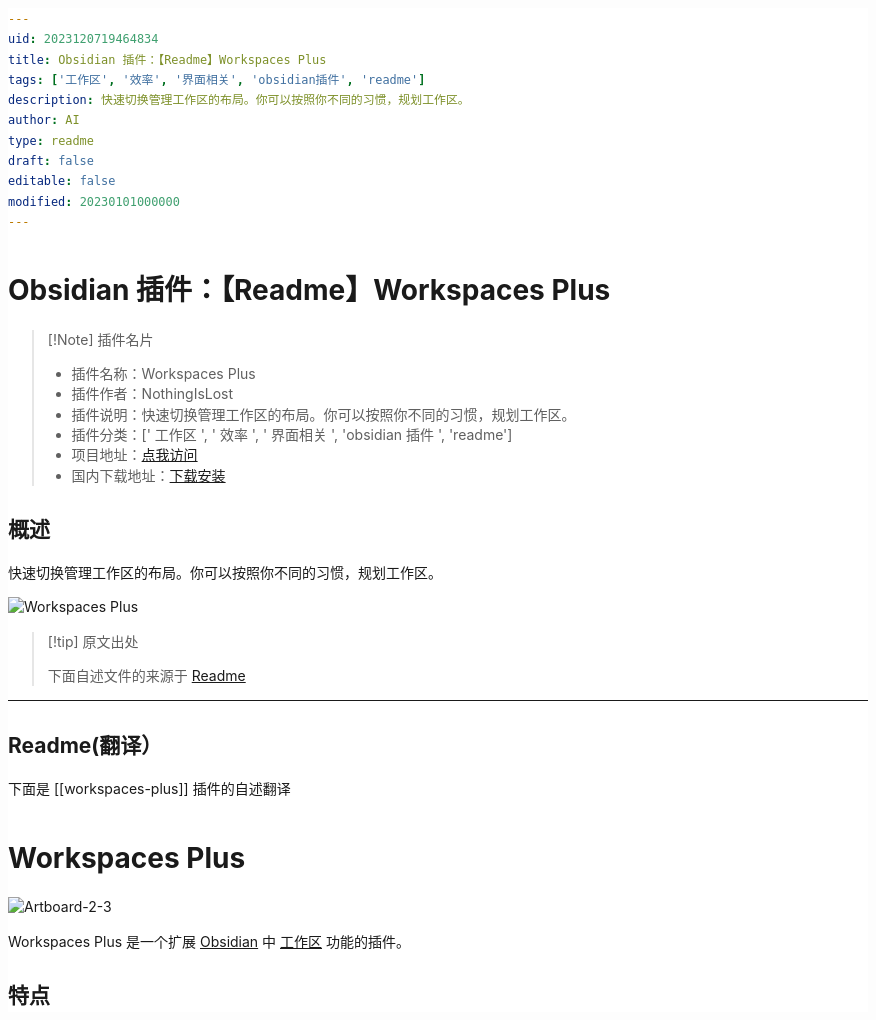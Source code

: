 ```yaml
---
uid: 2023120719464834
title: Obsidian 插件：【Readme】Workspaces Plus
tags: ['工作区', '效率', '界面相关', 'obsidian插件', 'readme']
description: 快速切换管理工作区的布局。你可以按照你不同的习惯，规划工作区。
author: AI
type: readme
draft: false
editable: false
modified: 20230101000000
---
```


# Obsidian 插件：【Readme】Workspaces Plus

> [!Note] 插件名片
> - 插件名称：Workspaces Plus
> - 插件作者：NothingIsLost
> - 插件说明：快速切换管理工作区的布局。你可以按照你不同的习惯，规划工作区。
> - 插件分类：[' 工作区 ', ' 效率 ', ' 界面相关 ', 'obsidian 插件 ', 'readme']
> - 项目地址：[点我访问](https://github.com/nothingislost/obsidian-workspaces-plus)
> - 国内下载地址：[下载安装](https://pkmer.cn/products/plugin/pluginMarket/?workspaces-plus)

## 概述

快速切换管理工作区的布局。你可以按照你不同的习惯，规划工作区。

![Workspaces Plus](https://cdn.pkmer.cn/covers/workspaces-plus.png!pkmer)

> [!tip] 原文出处
>
>下面自述文件的来源于 [Readme](https://ghproxy.net/https://raw.githubusercontent.com/nothingislost/obsidian-workspaces-plus/master/README.md)
>

---

## Readme(翻译）

下面是 [[workspaces-plus]] 插件的自述翻译

# Workspaces Plus

![Artboard-2-3](https://cdn.pkmer.cn/covers/workspaces-plus_1_0.png!pkmer)

Workspaces Plus 是一个扩展 [Obsidian](https://obsidian.md/) 中 [工作区](https://help.obsidian.md/Plugins/Workspaces) 功能的插件。

## 特点
